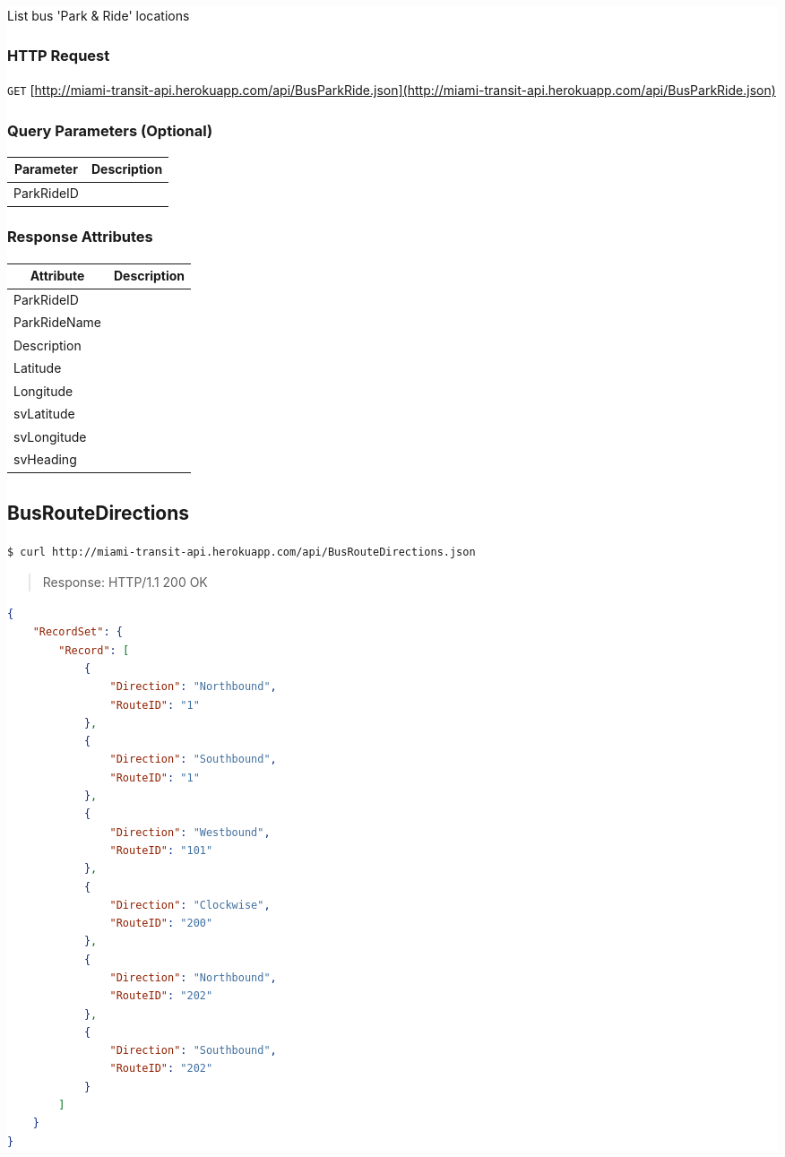 List bus 'Park & Ride' locations

### HTTP Request

`GET` [http://miami-transit-api.herokuapp.com/api/BusParkRide.json](http://miami-transit-api.herokuapp.com/api/BusParkRide.json)

### Query Parameters (Optional)

Parameter | Description
--------- | -----------
ParkRideID |

### Response Attributes

Attribute | Description
--------- | -----------
ParkRideID |
ParkRideName |
Description |
Latitude |
Longitude |
svLatitude |
svLongitude |
svHeading |

## BusRouteDirections

```shell
$ curl http://miami-transit-api.herokuapp.com/api/BusRouteDirections.json
```

> Response: HTTP/1.1 200 OK

```json
{
    "RecordSet": {
        "Record": [
            {
                "Direction": "Northbound",
                "RouteID": "1"
            },
            {
                "Direction": "Southbound",
                "RouteID": "1"
            },
            {
                "Direction": "Westbound",
                "RouteID": "101"
            },
            {
                "Direction": "Clockwise",
                "RouteID": "200"
            },
            {
                "Direction": "Northbound",
                "RouteID": "202"
            },
            {
                "Direction": "Southbound",
                "RouteID": "202"
            }
        ]
    }
}
```
